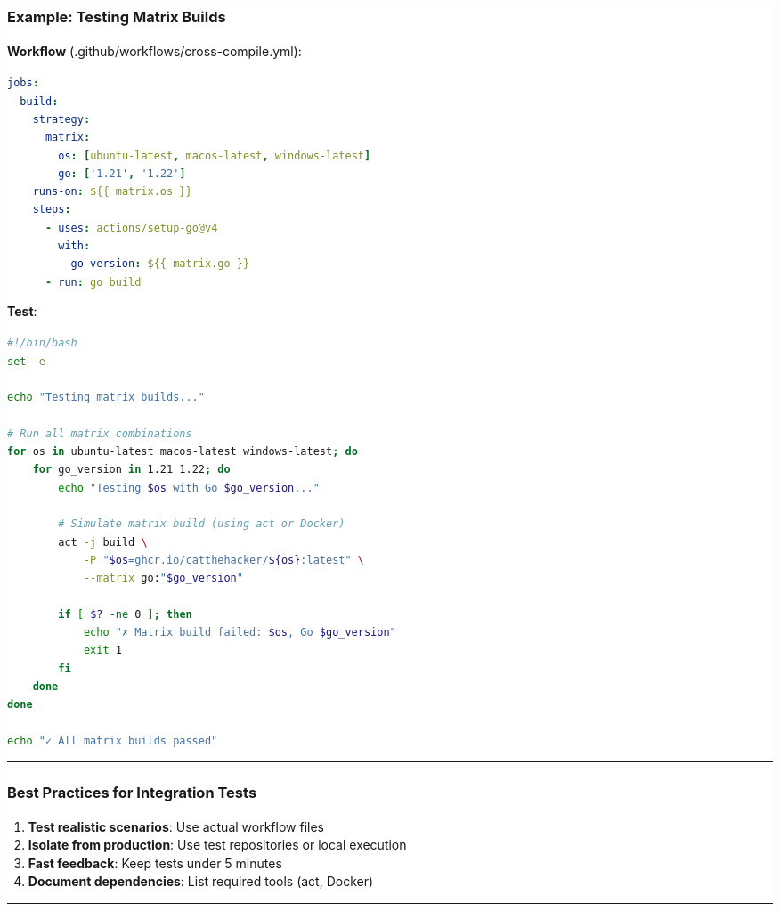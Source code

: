 
### Example: Testing Matrix Builds

**Workflow** (.github/workflows/cross-compile.yml):
```yaml
jobs:
  build:
    strategy:
      matrix:
        os: [ubuntu-latest, macos-latest, windows-latest]
        go: ['1.21', '1.22']
    runs-on: ${{ matrix.os }}
    steps:
      - uses: actions/setup-go@v4
        with:
          go-version: ${{ matrix.go }}
      - run: go build
```

**Test**:
```bash
#!/bin/bash
set -e

echo "Testing matrix builds..."

# Run all matrix combinations
for os in ubuntu-latest macos-latest windows-latest; do
    for go_version in 1.21 1.22; do
        echo "Testing $os with Go $go_version..."

        # Simulate matrix build (using act or Docker)
        act -j build \
            -P "$os=ghcr.io/catthehacker/${os}:latest" \
            --matrix go:"$go_version"

        if [ $? -ne 0 ]; then
            echo "✗ Matrix build failed: $os, Go $go_version"
            exit 1
        fi
    done
done

echo "✓ All matrix builds passed"
```

---

### Best Practices for Integration Tests

1. **Test realistic scenarios**: Use actual workflow files
2. **Isolate from production**: Use test repositories or local execution
3. **Fast feedback**: Keep tests under 5 minutes
4. **Document dependencies**: List required tools (act, Docker)

---